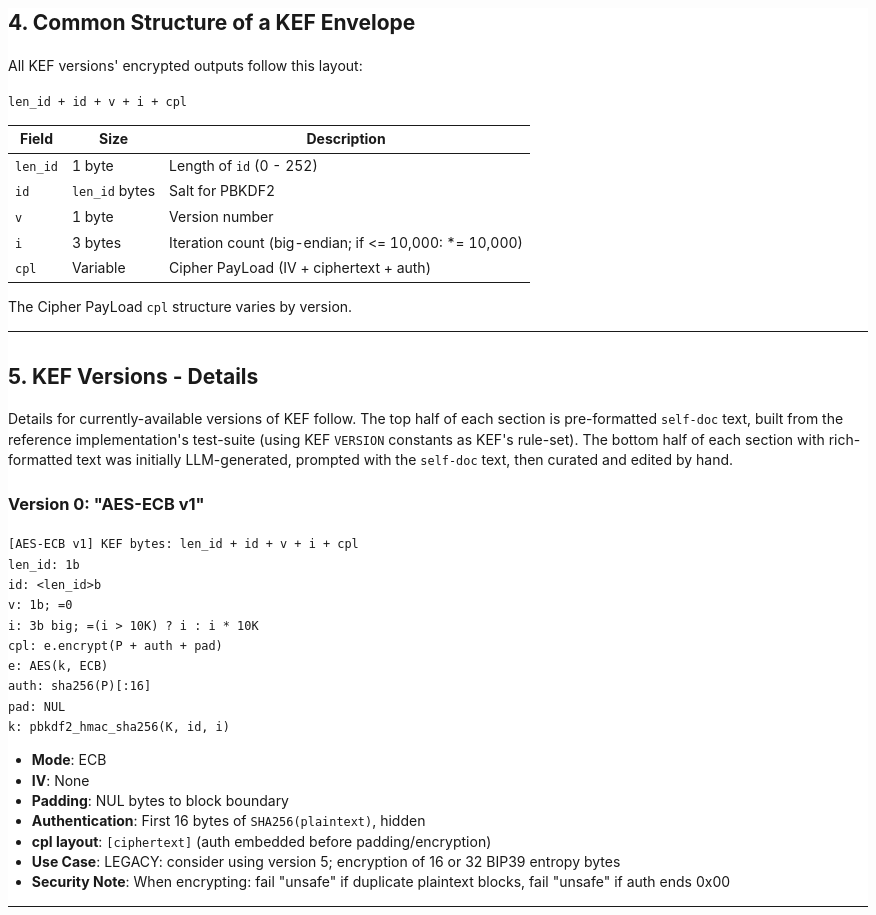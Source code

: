 
## 4. Common Structure of a KEF Envelope

All KEF versions' encrypted outputs follow this layout:
```
len_id + id + v + i + cpl
```

| Field     | Size           | Description |
|-----------|----------------|-------------|
| `len_id`  | 1 byte         | Length of `id` (0 - 252) |
| `id`      | `len_id` bytes | Salt for PBKDF2 |
| `v`       | 1 byte         | Version number |
| `i`       | 3 bytes        | Iteration count (big-endian; if <= 10,000: *= 10,000) |
| `cpl`     | Variable       | Cipher PayLoad (IV + ciphertext + auth) |

The Cipher PayLoad `cpl` structure varies by version.   

---

## 5. KEF Versions - Details

Details for currently-available versions of KEF follow.  The top half of each section is pre-formatted `self-doc` text, built from the reference implementation's test-suite (using KEF `VERSION` constants as KEF's rule-set).  The bottom half of each section with rich-formatted text was initially LLM-generated, prompted with the `self-doc` text, then curated and edited by hand.


### Version 0: "AES-ECB v1"

```
[AES-ECB v1] KEF bytes: len_id + id + v + i + cpl
len_id: 1b
id: <len_id>b
v: 1b; =0
i: 3b big; =(i > 10K) ? i : i * 10K
cpl: e.encrypt(P + auth + pad)
e: AES(k, ECB)
auth: sha256(P)[:16]
pad: NUL
k: pbkdf2_hmac_sha256(K, id, i)
```

* **Mode**: ECB
* **IV**: None
* **Padding**: NUL bytes to block boundary
* **Authentication**: First 16 bytes of `SHA256(plaintext)`, hidden
* **cpl layout**: `[ciphertext]` (auth embedded before padding/encryption)
* **Use Case**: LEGACY: consider using version 5; encryption of 16 or 32 BIP39 entropy bytes
* **Security Note**: When encrypting: fail "unsafe" if duplicate plaintext blocks, fail "unsafe" if auth ends 0x00

---